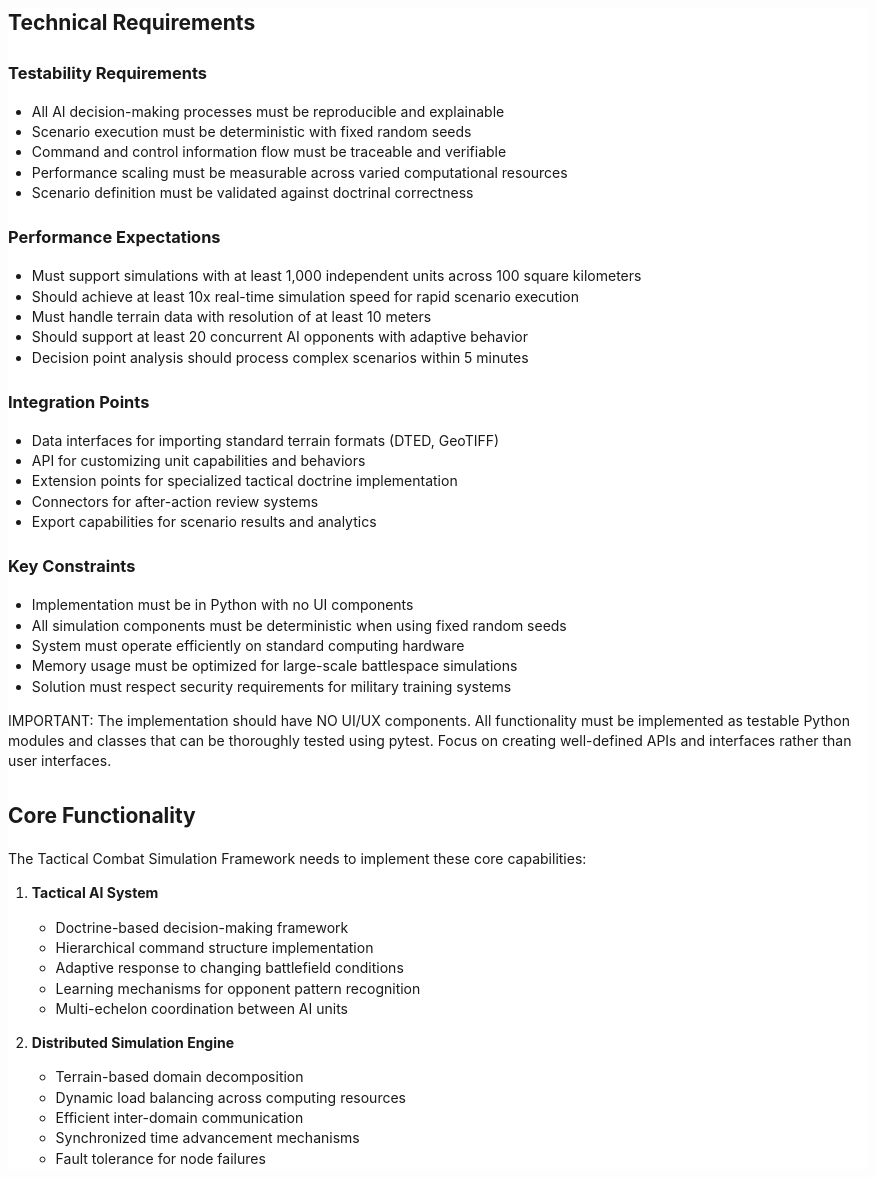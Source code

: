 ## Technical Requirements

### Testability Requirements
- All AI decision-making processes must be reproducible and explainable
- Scenario execution must be deterministic with fixed random seeds
- Command and control information flow must be traceable and verifiable
- Performance scaling must be measurable across varied computational resources
- Scenario definition must be validated against doctrinal correctness

### Performance Expectations
- Must support simulations with at least 1,000 independent units across 100 square kilometers
- Should achieve at least 10x real-time simulation speed for rapid scenario execution
- Must handle terrain data with resolution of at least 10 meters
- Should support at least 20 concurrent AI opponents with adaptive behavior
- Decision point analysis should process complex scenarios within 5 minutes

### Integration Points
- Data interfaces for importing standard terrain formats (DTED, GeoTIFF)
- API for customizing unit capabilities and behaviors
- Extension points for specialized tactical doctrine implementation
- Connectors for after-action review systems
- Export capabilities for scenario results and analytics

### Key Constraints
- Implementation must be in Python with no UI components
- All simulation components must be deterministic when using fixed random seeds
- System must operate efficiently on standard computing hardware
- Memory usage must be optimized for large-scale battlespace simulations
- Solution must respect security requirements for military training systems

IMPORTANT: The implementation should have NO UI/UX components. All functionality must be implemented as testable Python modules and classes that can be thoroughly tested using pytest. Focus on creating well-defined APIs and interfaces rather than user interfaces.

## Core Functionality

The Tactical Combat Simulation Framework needs to implement these core capabilities:

1. **Tactical AI System**
   - Doctrine-based decision-making framework
   - Hierarchical command structure implementation
   - Adaptive response to changing battlefield conditions
   - Learning mechanisms for opponent pattern recognition
   - Multi-echelon coordination between AI units

2. **Distributed Simulation Engine**
   - Terrain-based domain decomposition
   - Dynamic load balancing across computing resources
   - Efficient inter-domain communication
   - Synchronized time advancement mechanisms
   - Fault tolerance for node failures
